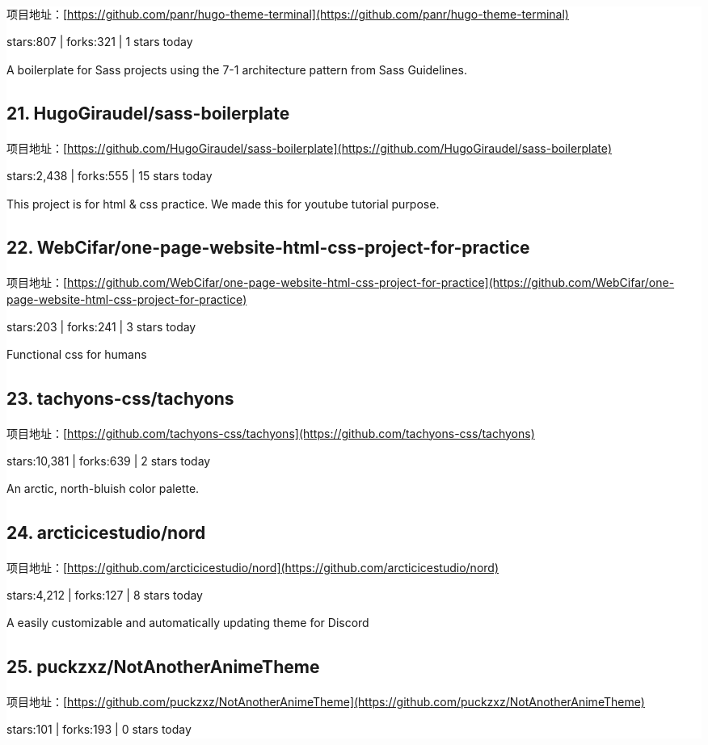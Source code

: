 项目地址：[https://github.com/panr/hugo-theme-terminal](https://github.com/panr/hugo-theme-terminal)

stars:807 | forks:321 | 1 stars today 

A boilerplate for Sass projects using the 7-1 architecture pattern from Sass Guidelines.

## 21. HugoGiraudel/sass-boilerplate 

项目地址：[https://github.com/HugoGiraudel/sass-boilerplate](https://github.com/HugoGiraudel/sass-boilerplate)

stars:2,438 | forks:555 | 15 stars today 

This project is for html & css practice. We made this for youtube tutorial purpose.

## 22. WebCifar/one-page-website-html-css-project-for-practice 

项目地址：[https://github.com/WebCifar/one-page-website-html-css-project-for-practice](https://github.com/WebCifar/one-page-website-html-css-project-for-practice)

stars:203 | forks:241 | 3 stars today 

Functional css for humans

## 23. tachyons-css/tachyons 

项目地址：[https://github.com/tachyons-css/tachyons](https://github.com/tachyons-css/tachyons)

stars:10,381 | forks:639 | 2 stars today 

An arctic, north-bluish color palette.

## 24. arcticicestudio/nord 

项目地址：[https://github.com/arcticicestudio/nord](https://github.com/arcticicestudio/nord)

stars:4,212 | forks:127 | 8 stars today 

A easily customizable and automatically updating theme for Discord

## 25. puckzxz/NotAnotherAnimeTheme 

项目地址：[https://github.com/puckzxz/NotAnotherAnimeTheme](https://github.com/puckzxz/NotAnotherAnimeTheme)

stars:101 | forks:193 | 0 stars today 



